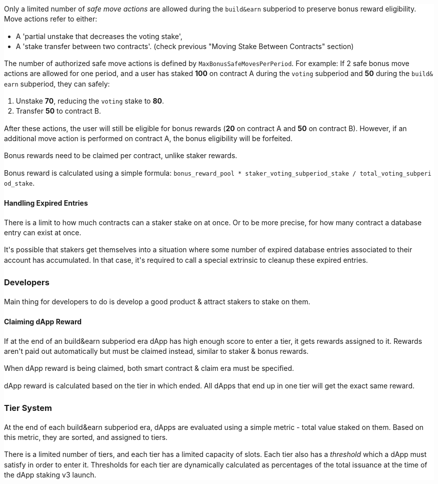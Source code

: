 Only a limited number of _safe move actions_ are allowed during the `build&earn` subperiod to preserve bonus reward eligibility. Move actions refer to either:

-   A 'partial unstake that decreases the voting stake',
-   A 'stake transfer between two contracts'. (check previous "Moving Stake Between Contracts" section)

The number of authorized safe move actions is defined by `MaxBonusSafeMovesPerPeriod`. For example:
If 2 safe bonus move actions are allowed for one period, and a user has staked **100** on contract A during the `voting` subperiod and **50** during the `build&earn` subperiod, they can safely:

1. Unstake **70**, reducing the `voting` stake to **80**.
2. Transfer **50** to contract B.

After these actions, the user will still be eligible for bonus rewards (**20** on contract A and **50** on contract B). However, if an additional move action is performed on contract A, the bonus eligibility will be forfeited.

Bonus rewards need to be claimed per contract, unlike staker rewards.

Bonus reward is calculated using a simple formula: `bonus_reward_pool * staker_voting_subperiod_stake / total_voting_subperiod_stake`.

#### Handling Expired Entries

There is a limit to how much contracts can a staker stake on at once.
Or to be more precise, for how many contract a database entry can exist at once.

It's possible that stakers get themselves into a situation where some number of expired database entries associated to
their account has accumulated. In that case, it's required to call a special extrinsic to cleanup these expired entries.

### Developers

Main thing for developers to do is develop a good product & attract stakers to stake on them.

#### Claiming dApp Reward

If at the end of an build&earn subperiod era dApp has high enough score to enter a tier, it gets rewards assigned to it.
Rewards aren't paid out automatically but must be claimed instead, similar to staker & bonus rewards.

When dApp reward is being claimed, both smart contract & claim era must be specified.

dApp reward is calculated based on the tier in which ended. All dApps that end up in one tier will get the exact same reward.

### Tier System

At the end of each build&earn subperiod era, dApps are evaluated using a simple metric - total value staked on them.
Based on this metric, they are sorted, and assigned to tiers.

There is a limited number of tiers, and each tier has a limited capacity of slots.
Each tier also has a _threshold_ which a dApp must satisfy in order to enter it. Thresholds for each tier are dynamically calculated as percentages of the total issuance at the time of the dApp staking v3 launch.
